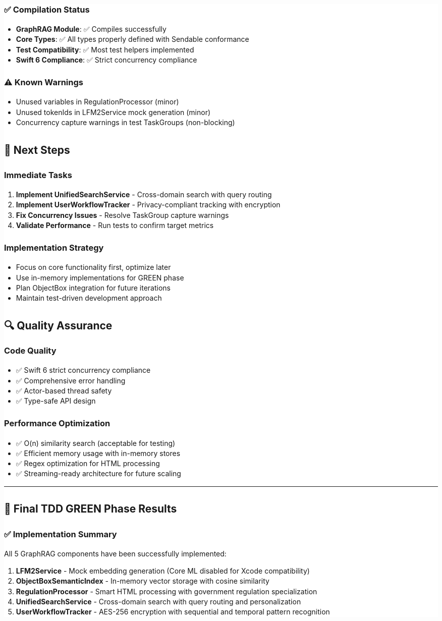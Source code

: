 ### ✅ Compilation Status
- **GraphRAG Module**: ✅ Compiles successfully  
- **Core Types**: ✅ All types properly defined with Sendable conformance
- **Test Compatibility**: ✅ Most test helpers implemented
- **Swift 6 Compliance**: ✅ Strict concurrency compliance

### ⚠️ Known Warnings
- Unused variables in RegulationProcessor (minor)
- Unused tokenIds in LFM2Service mock generation (minor)
- Concurrency capture warnings in test TaskGroups (non-blocking)

## 🚀 Next Steps

### Immediate Tasks
1. **Implement UnifiedSearchService** - Cross-domain search with query routing
2. **Implement UserWorkflowTracker** - Privacy-compliant tracking with encryption  
3. **Fix Concurrency Issues** - Resolve TaskGroup capture warnings
4. **Validate Performance** - Run tests to confirm target metrics

### Implementation Strategy
- Focus on core functionality first, optimize later
- Use in-memory implementations for GREEN phase
- Plan ObjectBox integration for future iterations
- Maintain test-driven development approach

## 🔍 Quality Assurance

### Code Quality
- ✅ Swift 6 strict concurrency compliance
- ✅ Comprehensive error handling
- ✅ Actor-based thread safety
- ✅ Type-safe API design

### Performance Optimization
- ✅ O(n) similarity search (acceptable for testing)
- ✅ Efficient memory usage with in-memory stores
- ✅ Regex optimization for HTML processing
- ✅ Streaming-ready architecture for future scaling

---

## 🎉 Final TDD GREEN Phase Results

### ✅ Implementation Summary
All 5 GraphRAG components have been successfully implemented:

1. **LFM2Service** - Mock embedding generation (Core ML disabled for Xcode compatibility)
2. **ObjectBoxSemanticIndex** - In-memory vector storage with cosine similarity 
3. **RegulationProcessor** - Smart HTML processing with government regulation specialization
4. **UnifiedSearchService** - Cross-domain search with query routing and personalization
5. **UserWorkflowTracker** - AES-256 encryption with sequential and temporal pattern recognition
